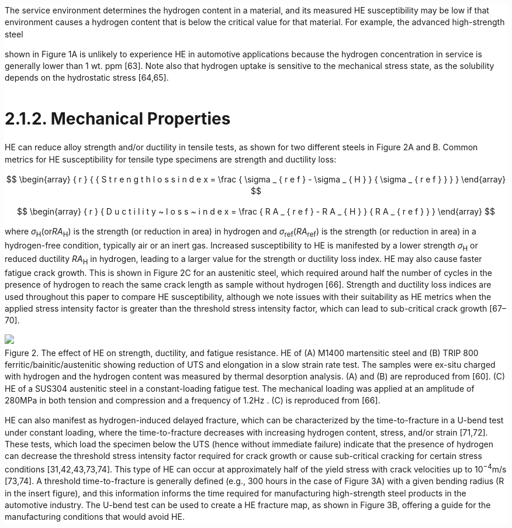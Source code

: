 The service environment determines the hydrogen content in a material, and its measured HE susceptibility may be low if that environment causes a hydrogen content that is below the critical value for that material. For example, the advanced high-strength steel  

shown in Figure 1A is unlikely to experience HE in automotive applications because the hydrogen concentration in service is generally lower than 1 wt. ppm [63]. Note also that hydrogen uptake is sensitive to the mechanical stress state, as the solubility depends on the hydrostatic stress [64,65].  

# 2.1.2. Mechanical Properties  

HE can reduce alloy strength and/or ductility in tensile tests, as shown for two different steels in Figure 2A and B. Common metrics for HE susceptibility for tensile type specimens are strength and ductility loss:  

$$
\begin{array} { r } { { S t r e n g t h l o s s i n d e x = \frac { \sigma _ { r e f } - \sigma _ { H } } { \sigma _ { r e f } } } } \end{array}
$$  

$$
\begin{array} { r } { D u c t i l i t y ~ l o s s ~ i n d e x = \frac { R A _ { r e f } - R A _ { H } } { R A _ { r e f } } } \end{array}
$$  

where $\sigma _ { \mathrm { H } } \left( \mathrm { o r } R A _ { \mathrm { H } } \right)$ is the strength (or reduction in area) in hydrogen and $\sigma _ { \mathrm { r e f } } \left( R A _ { \mathrm { r e f } } \right)$ is the strength (or reduction in area) in a hydrogen-free condition, typically air or an inert gas. Increased susceptibility to HE is manifested by a lower strength $\sigma _ { \mathrm { H } }$ or reduced ductility $R A _ { \mathrm { H } }$ in hydrogen, leading to a larger value for the strength or ductility loss index. HE may also cause faster fatigue crack growth. This is shown in Figure 2C for an austenitic steel, which required around half the number of cycles in the presence of hydrogen to reach the same crack length as sample without hydrogen [66]. Strength and ductility loss indices are used throughout this paper to compare HE susceptibility, although we note issues with their suitability as HE metrics when the applied stress intensity factor is greater than the threshold stress intensity factor, which can lead to sub-critical crack growth [67–70].  

![](images/b7a2276f7d29c7952b559fe115477b9e3b982ec30ce050d2f9a9f89d43b0d78d.jpg)  
Figure 2. The effect of HE on strength, ductility, and fatigue resistance. HE of (A) M1400 martensitic steel and (B) TRIP 800 ferritic/bainitic/austenitic showing reduction of UTS and elongation in a slow strain rate test. The samples were ex-situ charged with hydrogen and the hydrogen content was measured by thermal desorption analysis. (A) and (B) are reproduced from [60]. (C) HE of a SUS304 austenitic steel in a constant-loading fatigue test. The mechanical loading was applied at an amplitude of $2 8 0 \mathrm { M P a }$ in both tension and compression and a frequency of $1 . 2 \mathrm { H z }$ . (C) is reproduced from [66].  

HE can also manifest as hydrogen-induced delayed fracture, which can be characterized by the time-to-fracture in a U-bend test under constant loading, where the time-to-fracture decreases with increasing hydrogen content, stress, and/or strain [71,72]. These tests, which load the specimen below the UTS (hence without immediate failure) indicate that the presence of hydrogen can decrease the threshold stress intensity factor required for crack growth or cause sub-critical cracking for certain stress conditions [31,42,43,73,74]. This type of HE can occur at approximately half of the yield stress with crack velocities up to $1 0 ^ { - 4 } \mathrm { m / s }$ [73,74]. A threshold time-to-fracture is generally defined (e.g., 300 hours in the case of Figure 3A) with a given bending radius (R in the insert figure), and this information informs the time required for manufacturing high-strength steel products in the automotive industry. The U-bend test can be used to create a HE fracture map, as shown in Figure 3B, offering a guide for the manufacturing conditions that would avoid HE.  
